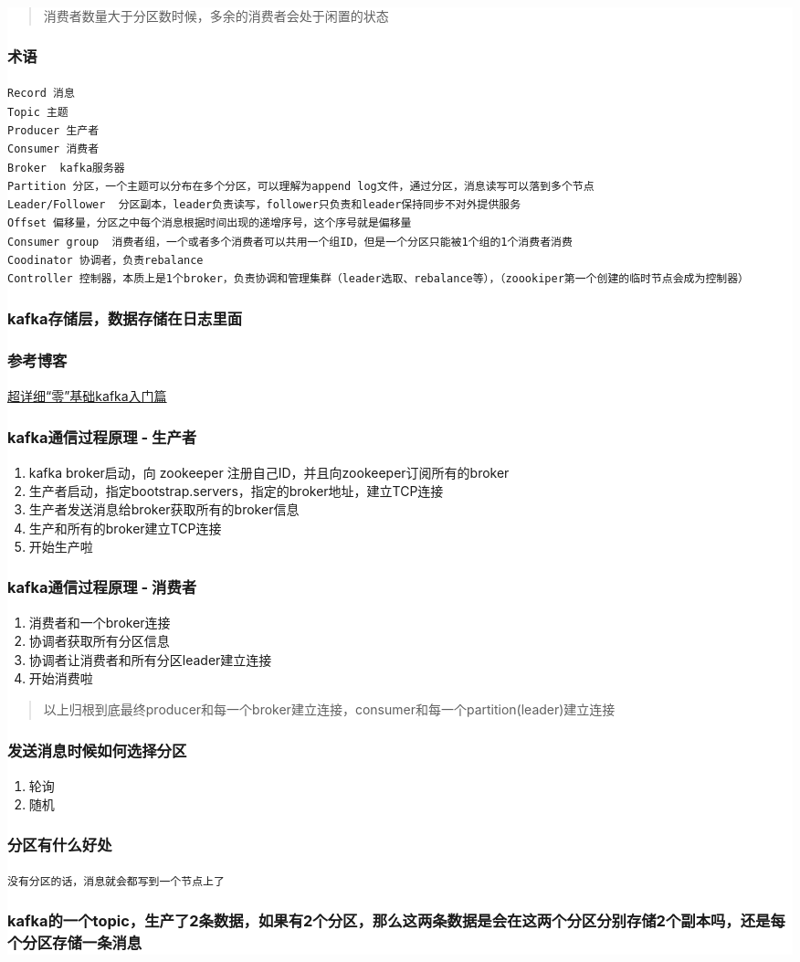 > 消费者数量大于分区数时候，多余的消费者会处于闲置的状态

### 术语

```
Record 消息
Topic 主题
Producer 生产者
Consumer 消费者
Broker  kafka服务器
Partition 分区，一个主题可以分布在多个分区，可以理解为append log文件，通过分区，消息读写可以落到多个节点
Leader/Follower  分区副本，leader负责读写，follower只负责和leader保持同步不对外提供服务
Offset 偏移量，分区之中每个消息根据时间出现的递增序号，这个序号就是偏移量
Consumer group  消费者组，一个或者多个消费者可以共用一个组ID，但是一个分区只能被1个组的1个消费者消费
Coodinator 协调者，负责rebalance
Controller 控制器，本质上是1个broker，负责协调和管理集群（leader选取、rebalance等），（zoookiper第一个创建的临时节点会成为控制器）
```

### kafka存储层，数据存储在日志里面


### 参考博客

[超详细“零”基础kafka入门篇](https://www.cnblogs.com/along21/p/10278100.html)

### kafka通信过程原理 - 生产者

1. kafka broker启动，向 zookeeper 注册自己ID，并且向zookeeper订阅所有的broker
2. 生产者启动，指定bootstrap.servers，指定的broker地址，建立TCP连接
3. 生产者发送消息给broker获取所有的broker信息
4. 生产和所有的broker建立TCP连接
5. 开始生产啦

### kafka通信过程原理 - 消费者

1. 消费者和一个broker连接
2. 协调者获取所有分区信息
3. 协调者让消费者和所有分区leader建立连接
4. 开始消费啦

> 以上归根到底最终producer和每一个broker建立连接，consumer和每一个partition(leader)建立连接


### 发送消息时候如何选择分区

1. 轮询
2. 随机

### 分区有什么好处

```
没有分区的话，消息就会都写到一个节点上了
```

### kafka的一个topic，生产了2条数据，如果有2个分区，那么这两条数据是会在这两个分区分别存储2个副本吗，还是每个分区存储一条消息
